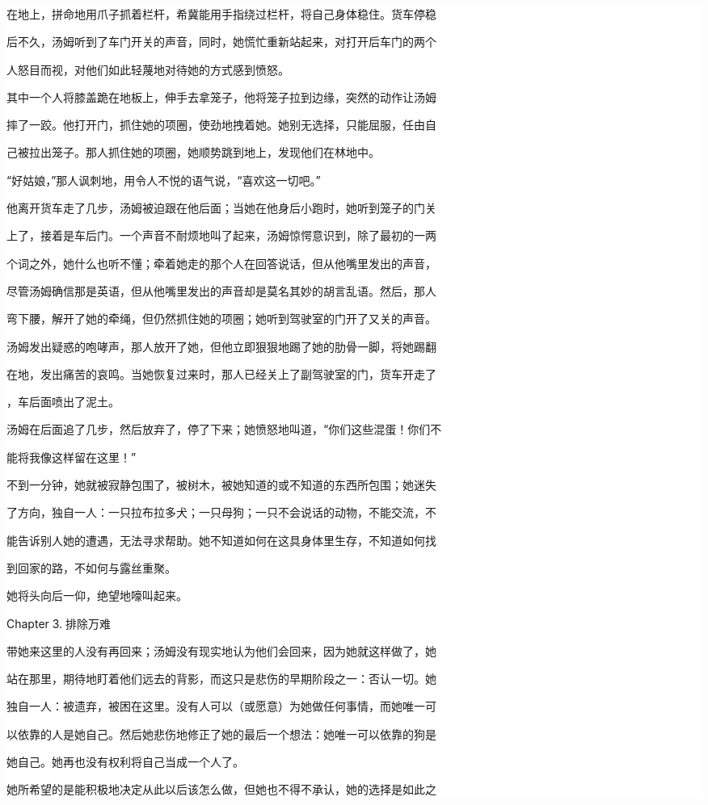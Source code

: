 在地上，拼命地用爪子抓着栏杆，希冀能用手指绕过栏杆，将自己身体稳住。货车停稳

后不久，汤姆听到了车门开关的声音，同时，她慌忙重新站起来，对打开后车门的两个

人怒目而视，对他们如此轻蔑地对待她的方式感到愤怒。



其中一个人将膝盖跪在地板上，伸手去拿笼子，他将笼子拉到边缘，突然的动作让汤姆

摔了一跤。他打开门，抓住她的项圈，使劲地拽着她。她别无选择，只能屈服，任由自

己被拉出笼子。那人抓住她的项圈，她顺势跳到地上，发现他们在林地中。

“好姑娘，”那人讽刺地，用令人不悦的语气说，“喜欢这一切吧。”

他离开货车走了几步，汤姆被迫跟在他后面；当她在他身后小跑时，她听到笼子的门关

上了，接着是车后门。一个声音不耐烦地叫了起来，汤姆惊愕意识到，除了最初的一两

个词之外，她什么也听不懂；牵着她走的那个人在回答说话，但从他嘴里发出的声音，

尽管汤姆确信那是英语，但从他嘴里发出的声音却是莫名其妙的胡言乱语。然后，那人

弯下腰，解开了她的牵绳，但仍然抓住她的项圈；她听到驾驶室的门开了又关的声音。

汤姆发出疑惑的咆哮声，那人放开了她，但他立即狠狠地踢了她的肋骨一脚，将她踢翻

在地，发出痛苦的哀鸣。当她恢复过来时，那人已经关上了副驾驶室的门，货车开走了

，车后面喷出了泥土。



汤姆在后面追了几步，然后放弃了，停了下来；她愤怒地叫道，“你们这些混蛋！你们不

能将我像这样留在这里！”



不到一分钟，她就被寂静包围了，被树木，被她知道的或不知道的东西所包围；她迷失

了方向，独自一人：一只拉布拉多犬；一只母狗；一只不会说话的动物，不能交流，不

能告诉别人她的遭遇，无法寻求帮助。她不知道如何在这具身体里生存，不知道如何找

到回家的路，不如何与露丝重聚。



她将头向后一仰，绝望地嚎叫起来。



Chapter 3. 排除万难



带她来这里的人没有再回来；汤姆没有现实地认为他们会回来，因为她就这样做了，她

站在那里，期待地盯着他们远去的背影，而这只是悲伤的早期阶段之一：否认一切。她

独自一人：被遗弃，被困在这里。没有人可以（或愿意）为她做任何事情，而她唯一可

以依靠的人是她自己。然后她悲伤地修正了她的最后一个想法：她唯一可以依靠的狗是

她自己。她再也没有权利将自己当成一个人了。

她所希望的是能积极地决定从此以后该怎么做，但她也不得不承认，她的选择是如此之
